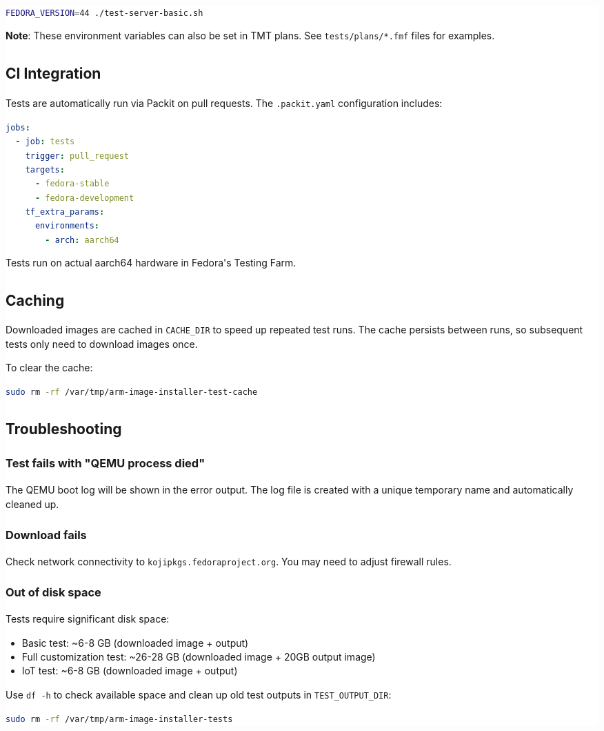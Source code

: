 ```bash
FEDORA_VERSION=44 ./test-server-basic.sh
```

**Note**: These environment variables can also be set in TMT plans. See `tests/plans/*.fmf` files for examples.

## CI Integration

Tests are automatically run via Packit on pull requests. The `.packit.yaml` configuration includes:

```yaml
jobs:
  - job: tests
    trigger: pull_request
    targets:
      - fedora-stable
      - fedora-development
    tf_extra_params:
      environments:
        - arch: aarch64
```

Tests run on actual aarch64 hardware in Fedora's Testing Farm.

## Caching

Downloaded images are cached in `CACHE_DIR` to speed up repeated test runs. The cache persists between runs, so subsequent tests only need to download images once.

To clear the cache:
```bash
sudo rm -rf /var/tmp/arm-image-installer-test-cache
```

## Troubleshooting

### Test fails with "QEMU process died"
The QEMU boot log will be shown in the error output. The log file is created with a unique temporary name and automatically cleaned up.

### Download fails
Check network connectivity to `kojipkgs.fedoraproject.org`. You may need to adjust firewall rules.

### Out of disk space
Tests require significant disk space:
- Basic test: ~6-8 GB (downloaded image + output)
- Full customization test: ~26-28 GB (downloaded image + 20GB output image)
- IoT test: ~6-8 GB (downloaded image + output)

Use `df -h` to check available space and clean up old test outputs in `TEST_OUTPUT_DIR`:
```bash
sudo rm -rf /var/tmp/arm-image-installer-tests
```
